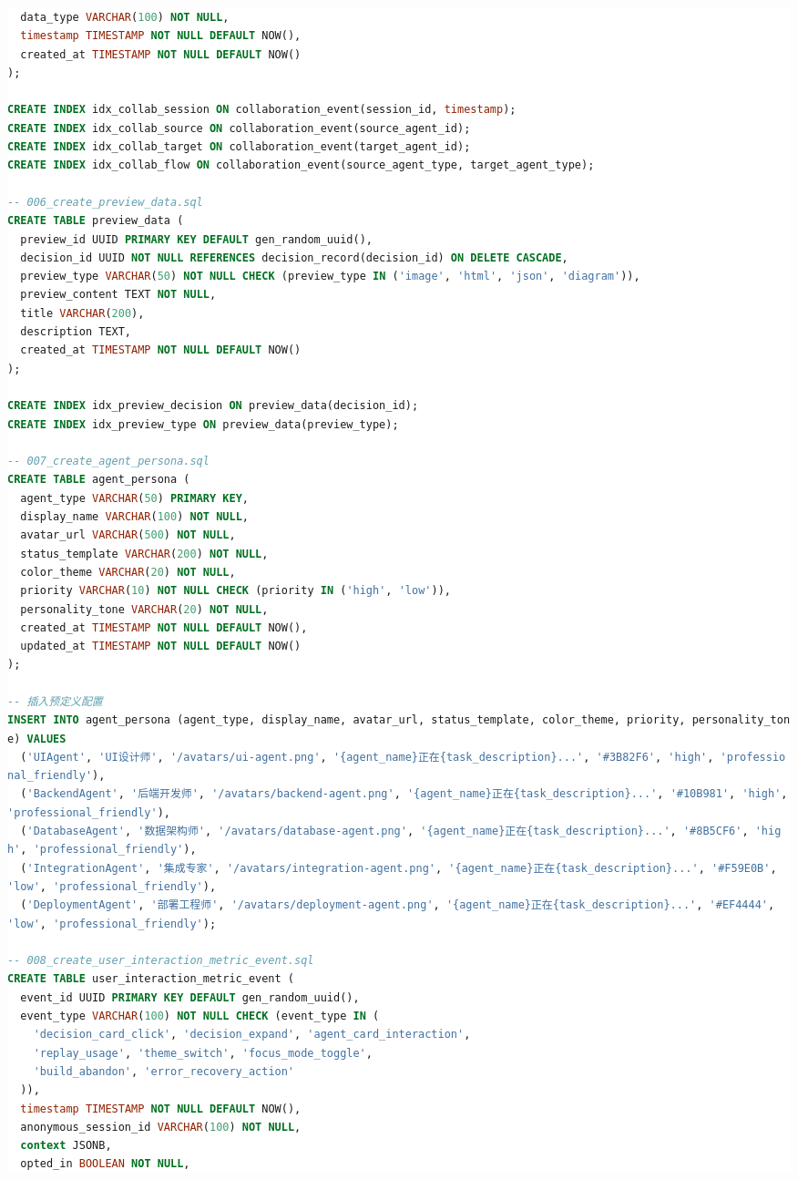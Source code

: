 ```sql
  data_type VARCHAR(100) NOT NULL,
  timestamp TIMESTAMP NOT NULL DEFAULT NOW(),
  created_at TIMESTAMP NOT NULL DEFAULT NOW()
);

CREATE INDEX idx_collab_session ON collaboration_event(session_id, timestamp);
CREATE INDEX idx_collab_source ON collaboration_event(source_agent_id);
CREATE INDEX idx_collab_target ON collaboration_event(target_agent_id);
CREATE INDEX idx_collab_flow ON collaboration_event(source_agent_type, target_agent_type);

-- 006_create_preview_data.sql
CREATE TABLE preview_data (
  preview_id UUID PRIMARY KEY DEFAULT gen_random_uuid(),
  decision_id UUID NOT NULL REFERENCES decision_record(decision_id) ON DELETE CASCADE,
  preview_type VARCHAR(50) NOT NULL CHECK (preview_type IN ('image', 'html', 'json', 'diagram')),
  preview_content TEXT NOT NULL,
  title VARCHAR(200),
  description TEXT,
  created_at TIMESTAMP NOT NULL DEFAULT NOW()
);

CREATE INDEX idx_preview_decision ON preview_data(decision_id);
CREATE INDEX idx_preview_type ON preview_data(preview_type);

-- 007_create_agent_persona.sql
CREATE TABLE agent_persona (
  agent_type VARCHAR(50) PRIMARY KEY,
  display_name VARCHAR(100) NOT NULL,
  avatar_url VARCHAR(500) NOT NULL,
  status_template VARCHAR(200) NOT NULL,
  color_theme VARCHAR(20) NOT NULL,
  priority VARCHAR(10) NOT NULL CHECK (priority IN ('high', 'low')),
  personality_tone VARCHAR(20) NOT NULL,
  created_at TIMESTAMP NOT NULL DEFAULT NOW(),
  updated_at TIMESTAMP NOT NULL DEFAULT NOW()
);

-- 插入预定义配置
INSERT INTO agent_persona (agent_type, display_name, avatar_url, status_template, color_theme, priority, personality_tone) VALUES
  ('UIAgent', 'UI设计师', '/avatars/ui-agent.png', '{agent_name}正在{task_description}...', '#3B82F6', 'high', 'professional_friendly'),
  ('BackendAgent', '后端开发师', '/avatars/backend-agent.png', '{agent_name}正在{task_description}...', '#10B981', 'high', 'professional_friendly'),
  ('DatabaseAgent', '数据架构师', '/avatars/database-agent.png', '{agent_name}正在{task_description}...', '#8B5CF6', 'high', 'professional_friendly'),
  ('IntegrationAgent', '集成专家', '/avatars/integration-agent.png', '{agent_name}正在{task_description}...', '#F59E0B', 'low', 'professional_friendly'),
  ('DeploymentAgent', '部署工程师', '/avatars/deployment-agent.png', '{agent_name}正在{task_description}...', '#EF4444', 'low', 'professional_friendly');

-- 008_create_user_interaction_metric_event.sql
CREATE TABLE user_interaction_metric_event (
  event_id UUID PRIMARY KEY DEFAULT gen_random_uuid(),
  event_type VARCHAR(100) NOT NULL CHECK (event_type IN (
    'decision_card_click', 'decision_expand', 'agent_card_interaction',
    'replay_usage', 'theme_switch', 'focus_mode_toggle',
    'build_abandon', 'error_recovery_action'
  )),
  timestamp TIMESTAMP NOT NULL DEFAULT NOW(),
  anonymous_session_id VARCHAR(100) NOT NULL,
  context JSONB,
  opted_in BOOLEAN NOT NULL,
```